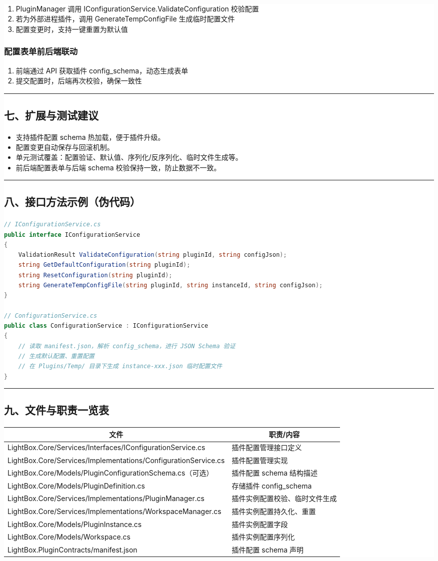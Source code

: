 1. PluginManager 调用 IConfigurationService.ValidateConfiguration 校验配置
2. 若为外部进程插件，调用 GenerateTempConfigFile 生成临时配置文件
3. 配置变更时，支持一键重置为默认值

### 配置表单前后端联动

1. 前端通过 API 获取插件 config_schema，动态生成表单
2. 提交配置时，后端再次校验，确保一致性

---

## 七、扩展与测试建议

- 支持插件配置 schema 热加载，便于插件升级。
- 配置变更自动保存与回滚机制。
- 单元测试覆盖：配置验证、默认值、序列化/反序列化、临时文件生成等。
- 前后端配置表单与后端 schema 校验保持一致，防止数据不一致。

---

## 八、接口方法示例（伪代码）

```csharp
// IConfigurationService.cs
public interface IConfigurationService
{
    ValidationResult ValidateConfiguration(string pluginId, string configJson);
    string GetDefaultConfiguration(string pluginId);
    string ResetConfiguration(string pluginId);
    string GenerateTempConfigFile(string pluginId, string instanceId, string configJson);
}

// ConfigurationService.cs
public class ConfigurationService : IConfigurationService
{
    // 读取 manifest.json，解析 config_schema，进行 JSON Schema 验证
    // 生成默认配置、重置配置
    // 在 Plugins/Temp/ 目录下生成 instance-xxx.json 临时配置文件
}
```

---

## 九、文件与职责一览表

| 文件 | 职责/内容 |
|---|---|
| LightBox.Core/Services/Interfaces/IConfigurationService.cs | 插件配置管理接口定义 |
| LightBox.Core/Services/Implementations/ConfigurationService.cs | 插件配置管理实现 |
| LightBox.Core/Models/PluginConfigurationSchema.cs（可选） | 插件配置 schema 结构描述 |
| LightBox.Core/Models/PluginDefinition.cs | 存储插件 config_schema |
| LightBox.Core/Services/Implementations/PluginManager.cs | 插件实例配置校验、临时文件生成 |
| LightBox.Core/Services/Implementations/WorkspaceManager.cs | 插件实例配置持久化、重置 |
| LightBox.Core/Models/PluginInstance.cs | 插件实例配置字段 |
| LightBox.Core/Models/Workspace.cs | 插件实例配置序列化 |
| LightBox.PluginContracts/manifest.json | 插件配置 schema 声明 |

